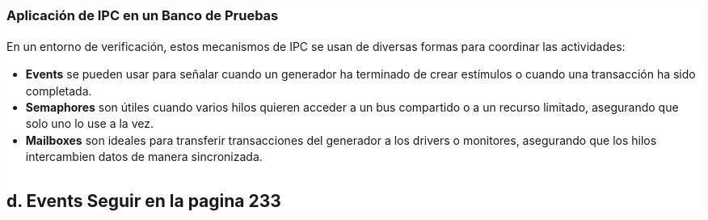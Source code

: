 
### Aplicación de IPC en un Banco de Pruebas

En un entorno de verificación, estos mecanismos de IPC se usan de diversas formas para coordinar las actividades:

- **Events** se pueden usar para señalar cuando un generador ha terminado de crear estímulos o cuando una transacción ha sido completada.
- **Semaphores** son útiles cuando varios hilos quieren acceder a un bus compartido o a un recurso limitado, asegurando que solo uno lo use a la vez.
- **Mailboxes** son ideales para transferir transacciones del generador a los drivers o monitores, asegurando que los hilos intercambien datos de manera sincronizada.


## d. Events Seguir en la pagina 233

